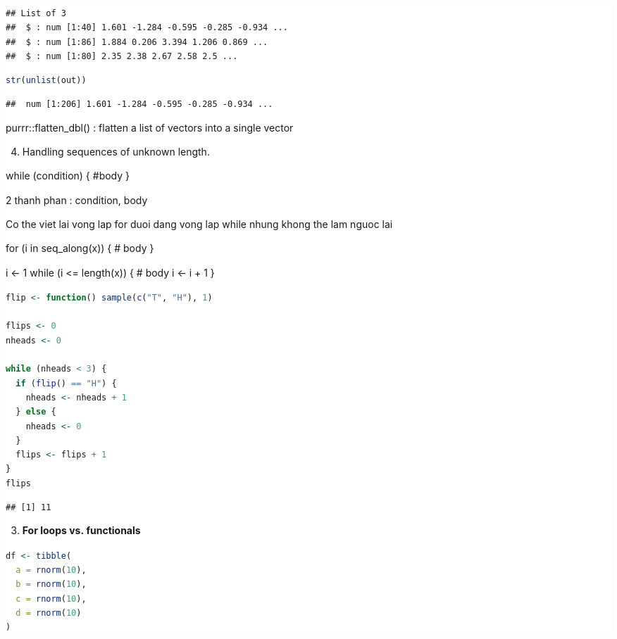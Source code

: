     ## List of 3
    ##  $ : num [1:40] 1.601 -1.284 -0.595 -0.285 -0.934 ...
    ##  $ : num [1:86] 1.884 0.206 3.394 1.206 0.869 ...
    ##  $ : num [1:80] 2.35 2.38 2.67 2.58 2.5 ...

``` r
str(unlist(out))
```

    ##  num [1:206] 1.601 -1.284 -0.595 -0.285 -0.934 ...

purrr::flatten_dbl() : flatten a list of vectors into a single vector

4.  Handling sequences of unknown length.

while (condition) { \#body }

2 thanh phan : condition, body

Co the viet lai vong lap for duoi dang vong lap while nhung khong the
lam nguoc lai

for (i in seq_along(x)) { \# body }

i \<- 1 while (i \<= length(x)) { \# body i \<- i + 1 }

``` r
flip <- function() sample(c("T", "H"), 1)

flips <- 0
nheads <- 0

while (nheads < 3) {
  if (flip() == "H") {
    nheads <- nheads + 1
  } else {
    nheads <- 0
  }
  flips <- flips + 1
}
flips
```

    ## [1] 11

3.  **For loops vs. functionals**

``` r
df <- tibble(
  a = rnorm(10),
  b = rnorm(10),
  c = rnorm(10),
  d = rnorm(10)
)
```
